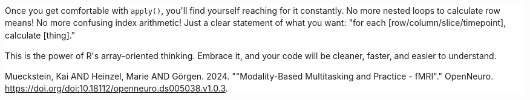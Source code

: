Once you get comfortable with `apply()`, you'll find yourself reaching for it constantly.
No more nested loops to calculate row means!
No more confusing index arithmetic!
Just a clear statement of what you want: "for each \[row/column/slice/timepoint\], calculate \[thing\]."

This is the power of R's array-oriented thinking.
Embrace it, and your code will be cleaner, faster, and easier to understand.

Mueckstein, Kai AND Heinzel, Marie AND Görgen. 2024. "\"Modality-Based Multitasking and Practice - fMRI\"." OpenNeuro. <https://doi.org/doi:10.18112/openneuro.ds005038.v1.0.3>.
